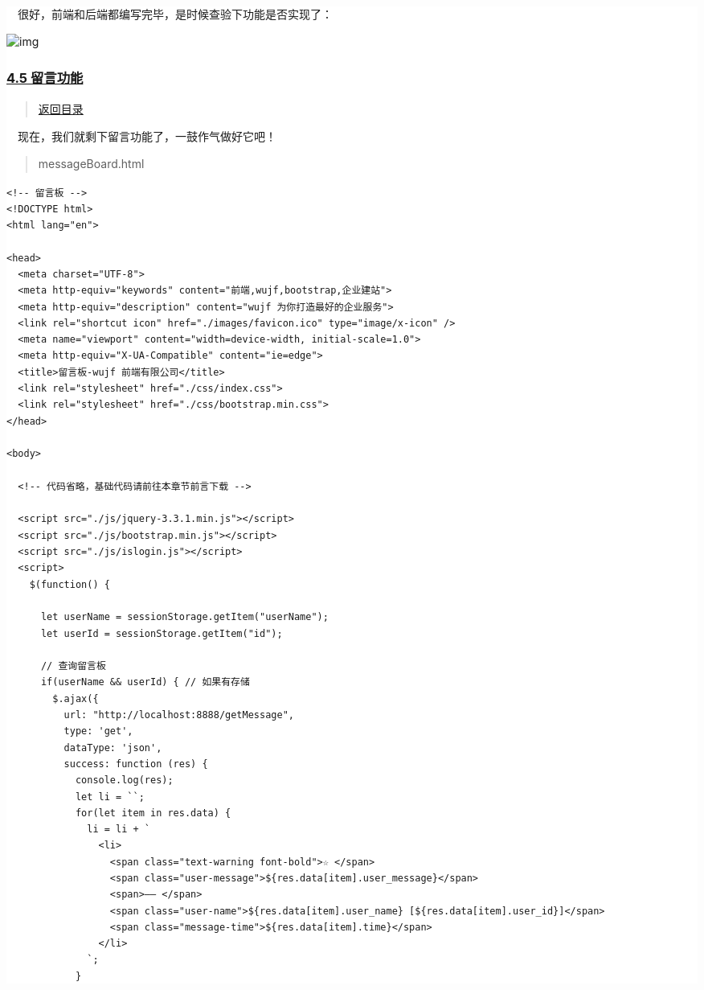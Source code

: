  很好，前端和后端都编写完毕，是时候查验下功能是否实现了：



![img](https://p1-jj.byteimg.com/tos-cn-i-t2oaga2asx/gold-user-assets/2018/12/23/167db52440fdaf7f~tplv-t2oaga2asx-watermark.awebp)



### [4.5 留言功能](https://link.juejin.cn/?target=undefined)

> [返回目录](https://juejin.cn/post/6844903745755545614#catalog-chapter-four-five)

 现在，我们就剩下留言功能了，一鼓作气做好它吧！

> messageBoard.html

```
<!-- 留言板 -->
<!DOCTYPE html>
<html lang="en">

<head>
  <meta charset="UTF-8">
  <meta http-equiv="keywords" content="前端,wujf,bootstrap,企业建站">
  <meta http-equiv="description" content="wujf 为你打造最好的企业服务">
  <link rel="shortcut icon" href="./images/favicon.ico" type="image/x-icon" />
  <meta name="viewport" content="width=device-width, initial-scale=1.0">
  <meta http-equiv="X-UA-Compatible" content="ie=edge">
  <title>留言板-wujf 前端有限公司</title>
  <link rel="stylesheet" href="./css/index.css">
  <link rel="stylesheet" href="./css/bootstrap.min.css">
</head>

<body>
  
  <!-- 代码省略，基础代码请前往本章节前言下载 -->

  <script src="./js/jquery-3.3.1.min.js"></script>
  <script src="./js/bootstrap.min.js"></script>
  <script src="./js/islogin.js"></script>
  <script>
    $(function() {
      
      let userName = sessionStorage.getItem("userName");
      let userId = sessionStorage.getItem("id");
      
      // 查询留言板
      if(userName && userId) { // 如果有存储
        $.ajax({
          url: "http://localhost:8888/getMessage",
          type: 'get',
          dataType: 'json',
          success: function (res) {
            console.log(res);
            let li = ``;
            for(let item in res.data) {
              li = li + `
                <li>
                  <span class="text-warning font-bold">☆ </span>
                  <span class="user-message">${res.data[item].user_message}</span>
                  <span>—— </span>
                  <span class="user-name">${res.data[item].user_name} [${res.data[item].user_id}]</span>
                  <span class="message-time">${res.data[item].time}</span>
                </li>
              `;
            }
```